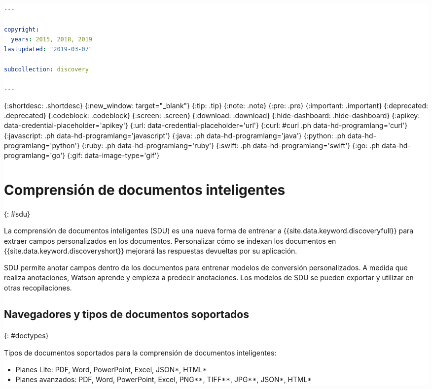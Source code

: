 ```yaml
---

copyright:
  years: 2015, 2018, 2019
lastupdated: "2019-03-07"

subcollection: discovery

---
```


{:shortdesc: .shortdesc}
{:new_window: target="_blank"}
{:tip: .tip}
{:note: .note}
{:pre: .pre}
{:important: .important}
{:deprecated: .deprecated}
{:codeblock: .codeblock}
{:screen: .screen}
{:download: .download}
{:hide-dashboard: .hide-dashboard}
{:apikey: data-credential-placeholder='apikey'} 
{:url: data-credential-placeholder='url'}
{:curl: #curl .ph data-hd-programlang='curl'}
{:javascript: .ph data-hd-programlang='javascript'}
{:java: .ph data-hd-programlang='java'}
{:python: .ph data-hd-programlang='python'}
{:ruby: .ph data-hd-programlang='ruby'}
{:swift: .ph data-hd-programlang='swift'}
{:go: .ph data-hd-programlang='go'}
{:gif: data-image-type='gif'}

# Comprensión de documentos inteligentes
{: #sdu}

La comprensión de documentos inteligentes (SDU) es una nueva forma de entrenar a {{site.data.keyword.discoveryfull}} para extraer campos personalizados en los documentos. Personalizar cómo se indexan los documentos en {{site.data.keyword.discoveryshort}} mejorará las respuestas devueltas por su aplicación.

SDU permite anotar campos dentro de los documentos para entrenar modelos de conversión personalizados. A medida que realiza anotaciones, Watson aprende y empieza a predecir anotaciones. Los modelos de SDU se pueden exportar y utilizar en otras recopilaciones. 

## Navegadores y tipos de documentos soportados
{: #doctypes}

Tipos de documentos soportados para la comprensión de documentos inteligentes: 
-  Planes Lite: PDF, Word, PowerPoint, Excel, JSON\*, HTML\*
-  Planes avanzados: PDF, Word, PowerPoint, Excel, PNG\*\*, TIFF\*\*, JPG\*\*, JSON\*, HTML\* 
